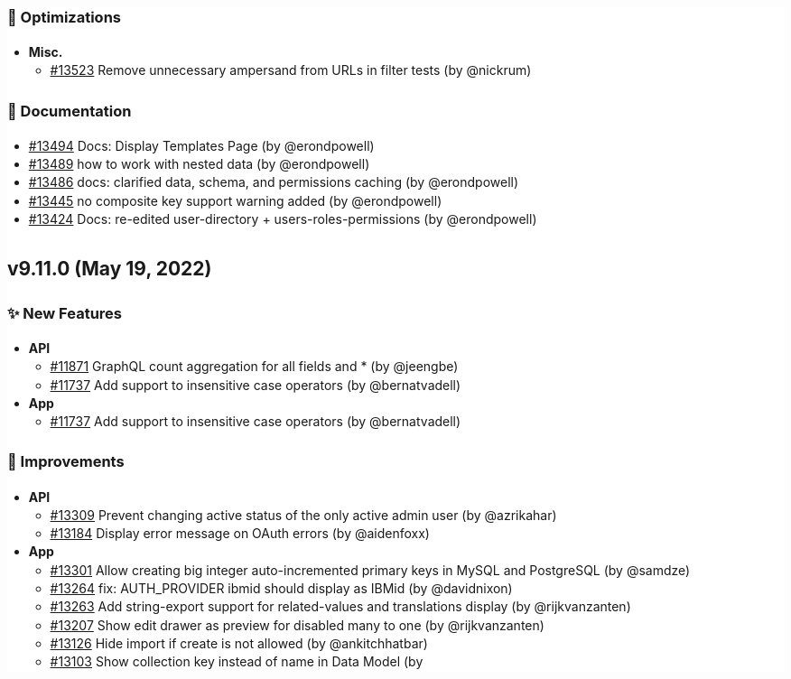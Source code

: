### :sponge: Optimizations

- **Misc.**
  - [#13523](https://github.com/directus/directus/pull/13523) Remove unnecessary ampersand from URLs in filter tests (by
    @nickrum)

### :memo: Documentation

- [#13494](https://github.com/directus/directus/pull/13494) Docs: Display Templates Page (by @erondpowell)
- [#13489](https://github.com/directus/directus/pull/13489) how to work with nested data (by @erondpowell)
- [#13486](https://github.com/directus/directus/pull/13486) docs: clarified data, schema, and permissions caching (by
  @erondpowell)
- [#13445](https://github.com/directus/directus/pull/13445) no composite key support warning added (by @erondpowell)
- [#13424](https://github.com/directus/directus/pull/13424) Docs: re-edited user-directory + users-roles-permissions (by
  @erondpowell)

## v9.11.0 (May 19, 2022)

### :sparkles: New Features

- **API**
  - [#11871](https://github.com/directus/directus/pull/11871) GraphQL count aggregation for all fields and \* (by
    @jeengbe)
  - [#11737](https://github.com/directus/directus/pull/11737) Add support to insensitive case operators (by
    @bernatvadell)
- **App**
  - [#11737](https://github.com/directus/directus/pull/11737) Add support to insensitive case operators (by
    @bernatvadell)

### :rocket: Improvements

- **API**
  - [#13309](https://github.com/directus/directus/pull/13309) Prevent changing active status of the only active admin
    user (by @azrikahar)
  - [#13184](https://github.com/directus/directus/pull/13184) Display error message on OAuth errors (by @aidenfoxx)
- **App**
  - [#13301](https://github.com/directus/directus/pull/13301) Allow creating big integer auto-incremented primary keys
    in MySQL and PostgreSQL (by @samdze)
  - [#13264](https://github.com/directus/directus/pull/13264) fix: AUTH_PROVIDER ibmid should display as IBMid (by
    @davidnixon)
  - [#13263](https://github.com/directus/directus/pull/13263) Add string-export support for related-values and
    translations display (by @rijkvanzanten)
  - [#13207](https://github.com/directus/directus/pull/13207) Show edit drawer as preview for disabled many to one (by
    @rijkvanzanten)
  - [#13126](https://github.com/directus/directus/pull/13126) Hide import if create is not allowed (by @ankitchhatbar)
  - [#13103](https://github.com/directus/directus/pull/13103) Show collection key instead of name in Data Model (by